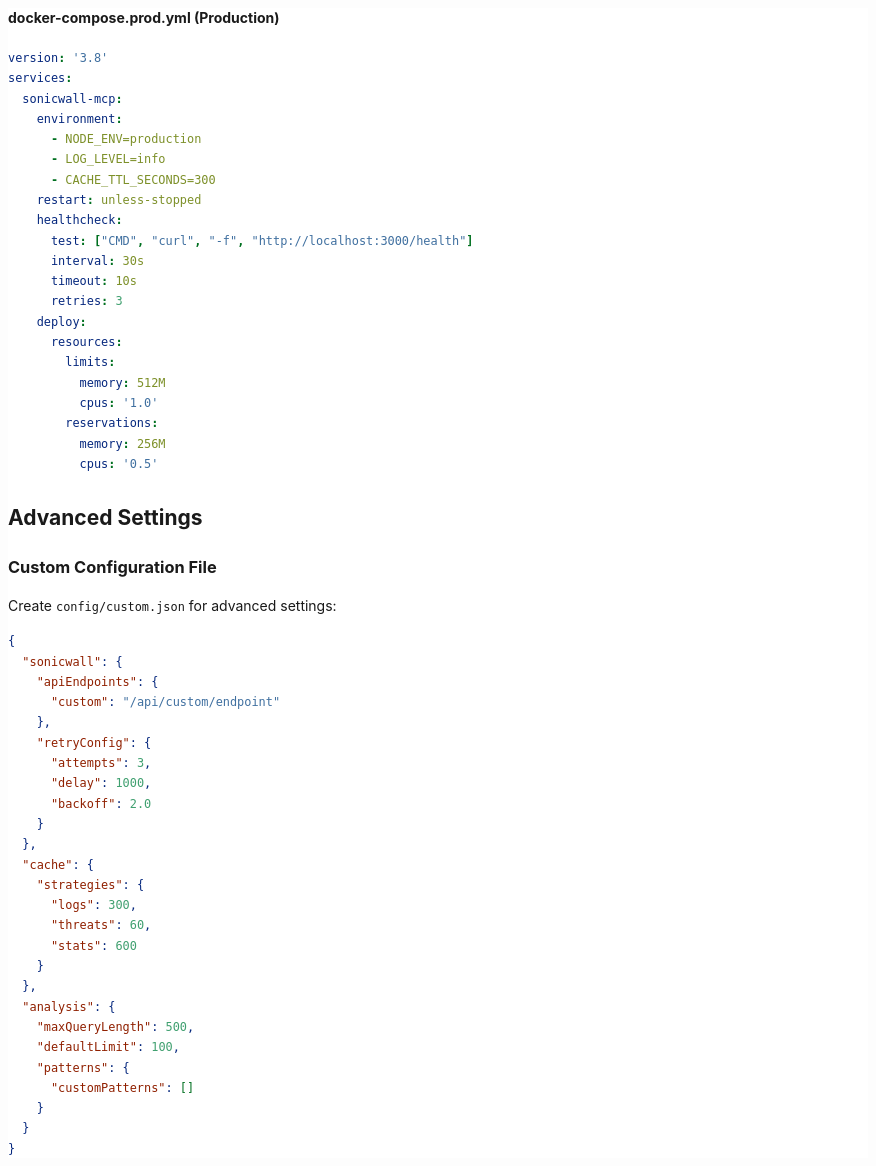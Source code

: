 #### docker-compose.prod.yml (Production)
```yaml
version: '3.8'
services:
  sonicwall-mcp:
    environment:
      - NODE_ENV=production
      - LOG_LEVEL=info
      - CACHE_TTL_SECONDS=300
    restart: unless-stopped
    healthcheck:
      test: ["CMD", "curl", "-f", "http://localhost:3000/health"]
      interval: 30s
      timeout: 10s
      retries: 3
    deploy:
      resources:
        limits:
          memory: 512M
          cpus: '1.0'
        reservations:
          memory: 256M
          cpus: '0.5'
```

## Advanced Settings

### Custom Configuration File

Create `config/custom.json` for advanced settings:

```json
{
  "sonicwall": {
    "apiEndpoints": {
      "custom": "/api/custom/endpoint"
    },
    "retryConfig": {
      "attempts": 3,
      "delay": 1000,
      "backoff": 2.0
    }
  },
  "cache": {
    "strategies": {
      "logs": 300,
      "threats": 60,
      "stats": 600
    }
  },
  "analysis": {
    "maxQueryLength": 500,
    "defaultLimit": 100,
    "patterns": {
      "customPatterns": []
    }
  }
}
```
